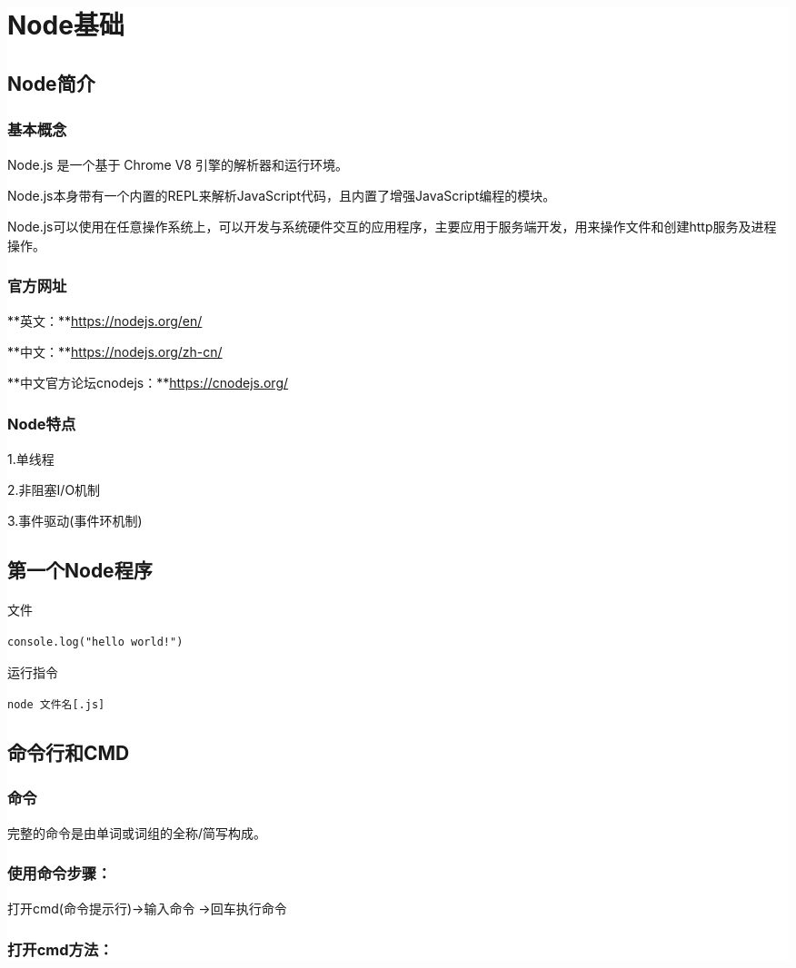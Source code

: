 # Node基础

## Node简介

### 基本概念

Node.js 是一个基于 Chrome V8 引擎的解析器和运行环境。

Node.js本身带有一个内置的REPL来解析JavaScript代码，且内置了增强JavaScript编程的模块。

Node.js可以使用在任意操作系统上，可以开发与系统硬件交互的应用程序，主要应用于服务端开发，用来操作文件和创建http服务及进程操作。

### 官方网址

**英文：**https://nodejs.org/en/

**中文：**https://nodejs.org/zh-cn/

**中文官方论坛cnodejs：**https://cnodejs.org/

### Node特点

1.单线程

2.非阻塞I/O机制

3.事件驱动(事件环机制)

## 第一个Node程序

文件

```
console.log("hello world!")
```

运行指令

```
node 文件名[.js]
```

## 命令行和CMD

### 命令

完整的命令是由单词或词组的全称/简写构成。

### 使用命令步骤：

打开cmd(命令提示行)->输入命令 ->回车执行命令

### 打开cmd方法：
